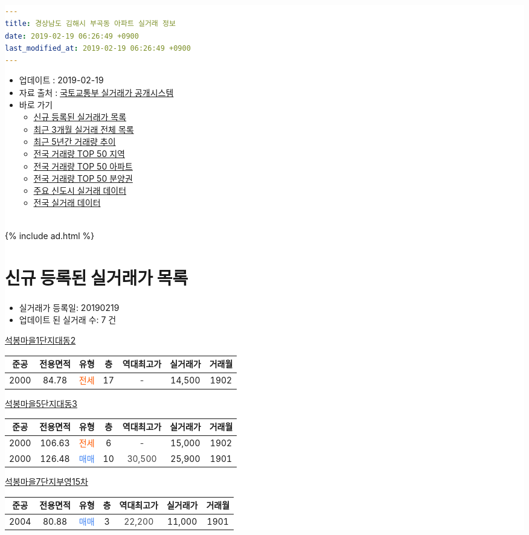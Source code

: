 ```yaml
---
title: 경상남도 김해시 부곡동 아파트 실거래 정보
date: 2019-02-19 06:26:49 +0900
last_modified_at: 2019-02-19 06:26:49 +0900
---
```


* 업데이트 : 2019-02-19
* 자료 출처 : [국토교통부 실거래가 공개시스템](http://rt.molit.go.kr)
* 바로 가기
    * [신규 등록된 실거래가 목록](#신규-등록된-실거래가-목록)
    * [최근 3개월 실거래 전체 목록](#최근-3개월-실거래-전체-목록)
    * [최근 5년간 거래량 추이](#최근-5년간-거래량-추이)
    * [전국 거래량 TOP 50 지역](https://inasie.github.io/apt-trade-info/최근-3개월-전국에서-가장-거래가-많이-발생한-지역)
    * [전국 거래량 TOP 50 아파트](https://inasie.github.io/apt-trade-info/최근-3개월-전국에서-가장-거래가-많이-발생한-아파트)
    * [전국 거래량 TOP 50 분양권](https://inasie.github.io/apt-trade-info/최근-3개월-전국에서-가장-거래가-많이-발생한-분양권)
    * [주요 신도시 실거래 데이터](https://inasie.github.io/apt-trade-info/주요-신도시)
    * [전국 실거래 데이터](https://inasie.github.io/apt-trade-info/전국)
<br>
{% include ad.html %}
<br>

# 신규 등록된 실거래가 목록
* 실거래가 등록일: 20190219
* 업데이트 된 실거래 수: 7 건


[석봉마을1단지대동2](https://search.naver.com/search.naver?query=%EA%B2%BD%EC%83%81%EB%82%A8%EB%8F%84+%EA%B9%80%ED%95%B4%EC%8B%9C+%EB%B6%80%EA%B3%A1%EB%8F%99+%EC%84%9D%EB%B4%89%EB%A7%88%EC%9D%841%EB%8B%A8%EC%A7%80%EB%8C%80%EB%8F%992)

|준공|전용면적|유형|층|역대최고가|실거래가|거래월|
|:---:|:---:|:---:|:---:|:---:|:---:|:---:|
|2000|84.78|<span style="color:#ff5a00">전세</span>|17|<span style="color:#444444">-</span>|14,500|1902|

[석봉마을5단지대동3](https://search.naver.com/search.naver?query=%EA%B2%BD%EC%83%81%EB%82%A8%EB%8F%84+%EA%B9%80%ED%95%B4%EC%8B%9C+%EB%B6%80%EA%B3%A1%EB%8F%99+%EC%84%9D%EB%B4%89%EB%A7%88%EC%9D%845%EB%8B%A8%EC%A7%80%EB%8C%80%EB%8F%993)

|준공|전용면적|유형|층|역대최고가|실거래가|거래월|
|:---:|:---:|:---:|:---:|:---:|:---:|:---:|
|2000|106.63|<span style="color:#ff5a00">전세</span>|6|<span style="color:#444444">-</span>|15,000|1902|
|2000|126.48|<span style="color:#4285f3">매매</span>|10|<span style="color:#444444">30,500</span>|25,900|1901|

[석봉마을7단지부영15차](https://search.naver.com/search.naver?query=%EA%B2%BD%EC%83%81%EB%82%A8%EB%8F%84+%EA%B9%80%ED%95%B4%EC%8B%9C+%EB%B6%80%EA%B3%A1%EB%8F%99+%EC%84%9D%EB%B4%89%EB%A7%88%EC%9D%847%EB%8B%A8%EC%A7%80%EB%B6%80%EC%98%8115%EC%B0%A8)

|준공|전용면적|유형|층|역대최고가|실거래가|거래월|
|:---:|:---:|:---:|:---:|:---:|:---:|:---:|
|2004|80.88|<span style="color:#4285f3">매매</span>|3|<span style="color:#444444">22,200</span>|11,000|1901|
